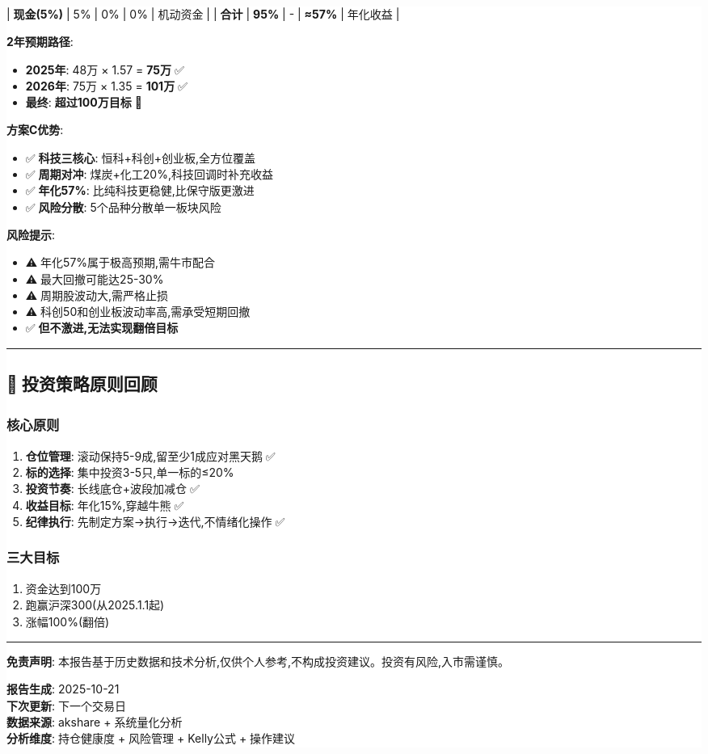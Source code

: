 | **现金(5%)** | 5% | 0% | 0% | 机动资金 |
| **合计** | **95%** | - | **≈57%** | 年化收益 |

**2年预期路径**:

- **2025年**: 48万 × 1.57 = **75万** ✅
- **2026年**: 75万 × 1.35 = **101万** ✅
- **最终**: **超过100万目标** 🎯

**方案C优势**:

- ✅ **科技三核心**: 恒科+科创+创业板,全方位覆盖
- ✅ **周期对冲**: 煤炭+化工20%,科技回调时补充收益
- ✅ **年化57%**: 比纯科技更稳健,比保守版更激进
- ✅ **风险分散**: 5个品种分散单一板块风险

**风险提示**:

- ⚠️ 年化57%属于极高预期,需牛市配合
- ⚠️ 最大回撤可能达25-30%
- ⚠️ 周期股波动大,需严格止损
- ⚠️ 科创50和创业板波动率高,需承受短期回撤
- ✅ **但不激进,无法实现翻倍目标**


---

## 📖 投资策略原则回顾

### 核心原则

1. **仓位管理**: 滚动保持5-9成,留至少1成应对黑天鹅 ✅
2. **标的选择**: 集中投资3-5只,单一标的≤20%
3. **投资节奏**: 长线底仓+波段加减仓 ✅
4. **收益目标**: 年化15%,穿越牛熊 ✅
5. **纪律执行**: 先制定方案→执行→迭代,不情绪化操作 ✅

### 三大目标

1. 资金达到100万
2. 跑赢沪深300(从2025.1.1起)
3. 涨幅100%(翻倍)

---

**免责声明**: 本报告基于历史数据和技术分析,仅供个人参考,不构成投资建议。投资有风险,入市需谨慎。

**报告生成**: 2025-10-21  
**下次更新**: 下一个交易日  
**数据来源**: akshare + 系统量化分析  
**分析维度**: 持仓健康度 + 风险管理 + Kelly公式 + 操作建议  
